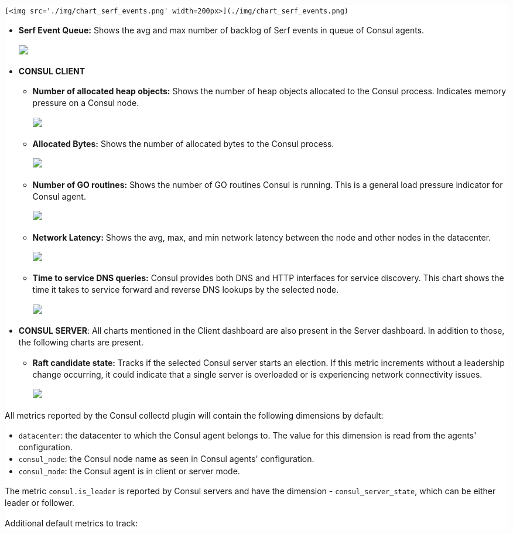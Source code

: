     [<img src='./img/chart_serf_events.png' width=200px>](./img/chart_serf_events.png)

  - **Serf Event Queue:** Shows the avg and max number of backlog of Serf events in queue of Consul agents.

    [<img src='./img/chart_serf_event_queue.png' width=200px>](./img/chart_serf_event_queue.png)

- **CONSUL CLIENT**

  - **Number of allocated heap objects:** Shows the number of heap objects allocated to the Consul process. Indicates memory pressure on a Consul node.

    [<img src='./img/chart_heap_objects.png' width=200px>](./img/chart_heap_objects.png)

  - **Allocated Bytes:** Shows the number of allocated bytes to the Consul process.

    [<img src='./img/chart_allocated_bytes.png' width=200px>](./img/chart_allocated_bytes.png)

  - **Number of GO routines:** Shows the number of GO routines Consul is running. This is a general load pressure indicator for Consul agent.

    [<img src='./img/chart_go_routines.png' width=200px>](./img/chart_go_routines.png)

  - **Network Latency:** Shows the avg, max, and min network latency between the node and other nodes in the datacenter.

    [<img src='./img/chart_network_latency.png' width=200px>](./img/chart_network_latency.png)

  - **Time to service DNS queries:** Consul provides both DNS and HTTP interfaces for service discovery. This chart shows the time it takes to service forward and reverse DNS lookups by the selected node.

    [<img src='./img/chart_dns_queries.png' width=200px>](./img/chart_dns_queries.png)

- **CONSUL SERVER**: All charts mentioned in the Client dashboard are also present in the Server dashboard. In addition to those, the following charts are present.

  - **Raft candidate state:** Tracks if the selected Consul server starts an election. If this metric increments without a leadership change occurring, it could indicate that a single server is overloaded or is experiencing network connectivity issues.

    [<img src='./img/chart_raft_candidate.png' width=200px>](./img/chart_raft_candidate.png)

All metrics reported by the Consul collectd plugin will contain the following dimensions by default:

* `datacenter`: the datacenter to which the Consul agent belongs to. The value for this dimension is read from the agents' configuration.
* `consul_node`: the Consul node name as seen in Consul agents' configuration.
* `consul_mode`: the Consul agent is in client or server mode.

The metric `consul.is_leader` is reported by Consul servers and have the dimension - `consul_server_state`, which can be either leader or follower.

Additional default metrics to track:
